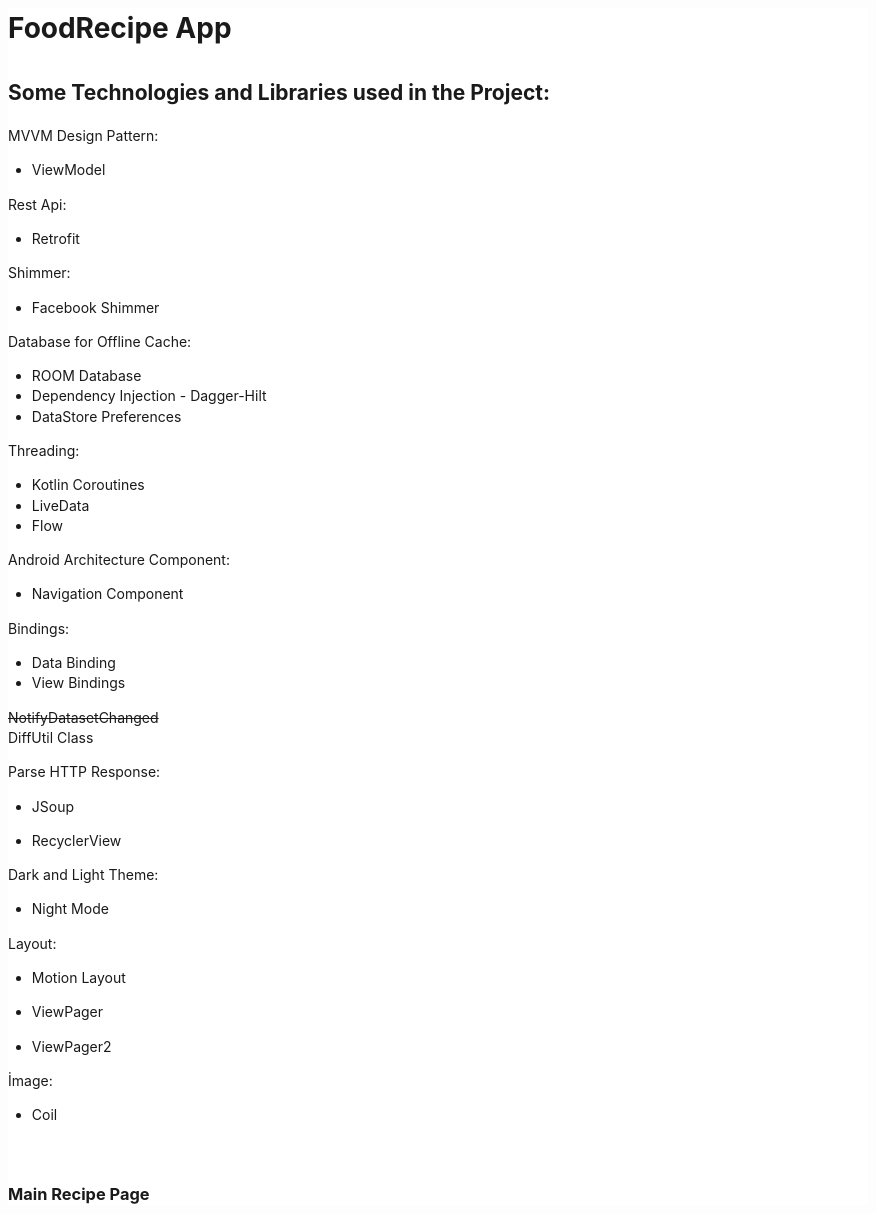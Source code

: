 # FoodRecipe App

## Some Technologies and Libraries used in the Project:

MVVM Design Pattern:
- ViewModel

Rest Api:
- Retrofit

Shimmer:
- Facebook Shimmer

Database for Offline Cache:
- ROOM Database
- Dependency Injection - Dagger-Hilt
- DataStore Preferences

Threading:
- Kotlin Coroutines
- LiveData
- Flow

Android Architecture Component:
- Navigation Component

Bindings:
- Data Binding
- View Bindings

~~NotifyDatasetChanged~~	
DiffUtil Class

Parse HTTP Response:
- JSoup

- RecyclerView

Dark and Light Theme:
- Night Mode

Layout:
- Motion Layout

- ViewPager
- ViewPager2

İmage:
- Coil

<br/>

### Main Recipe Page
